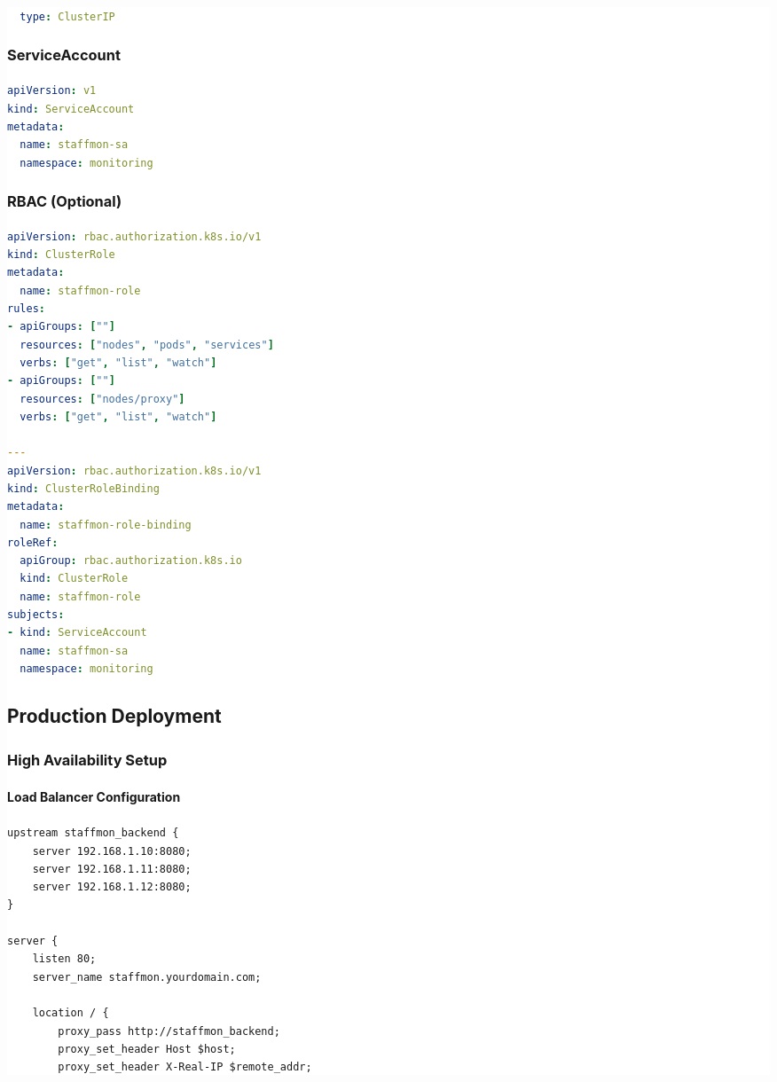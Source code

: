 ```yaml
  type: ClusterIP
```

### ServiceAccount

```yaml
apiVersion: v1
kind: ServiceAccount
metadata:
  name: staffmon-sa
  namespace: monitoring
```

### RBAC (Optional)

```yaml
apiVersion: rbac.authorization.k8s.io/v1
kind: ClusterRole
metadata:
  name: staffmon-role
rules:
- apiGroups: [""]
  resources: ["nodes", "pods", "services"]
  verbs: ["get", "list", "watch"]
- apiGroups: [""]
  resources: ["nodes/proxy"]
  verbs: ["get", "list", "watch"]

---
apiVersion: rbac.authorization.k8s.io/v1
kind: ClusterRoleBinding
metadata:
  name: staffmon-role-binding
roleRef:
  apiGroup: rbac.authorization.k8s.io
  kind: ClusterRole
  name: staffmon-role
subjects:
- kind: ServiceAccount
  name: staffmon-sa
  namespace: monitoring
```

## Production Deployment

### High Availability Setup

#### Load Balancer Configuration

```nginx
upstream staffmon_backend {
    server 192.168.1.10:8080;
    server 192.168.1.11:8080;
    server 192.168.1.12:8080;
}

server {
    listen 80;
    server_name staffmon.yourdomain.com;

    location / {
        proxy_pass http://staffmon_backend;
        proxy_set_header Host $host;
        proxy_set_header X-Real-IP $remote_addr;
```